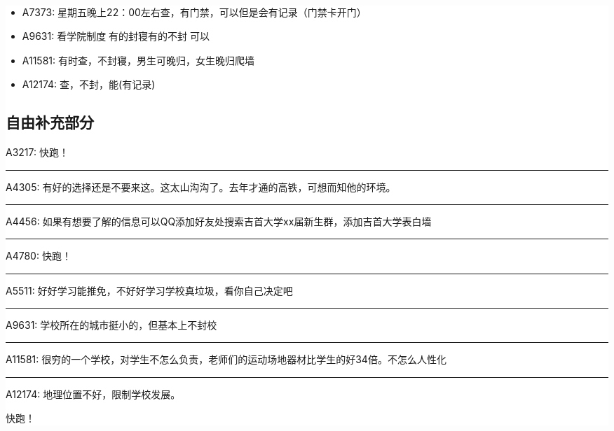 - A7373: 星期五晚上22：00左右查，有门禁，可以但是会有记录（门禁卡开门）

- A9631: 看学院制度
有的封寝有的不封
可以

- A11581: 有时查，不封寝，男生可晚归，女生晚归爬墙

- A12174: 查，不封，能(有记录)

## 自由补充部分

A3217: 快跑！

***

A4305: 有好的选择还是不要来这。这太山沟沟了。去年才通的高铁，可想而知他的环境。

***

A4456: 如果有想要了解的信息可以QQ添加好友处搜索吉首大学xx届新生群，添加吉首大学表白墙

***

A4780: 快跑！

***

A5511: 好好学习能推免，不好好学习学校真垃圾，看你自己决定吧

***

A9631: 学校所在的城市挺小的，但基本上不封校

***

A11581: 很穷的一个学校，对学生不怎么负责，老师们的运动场地器材比学生的好34倍。不怎么人性化

***

A12174: 地理位置不好，限制学校发展。

快跑！